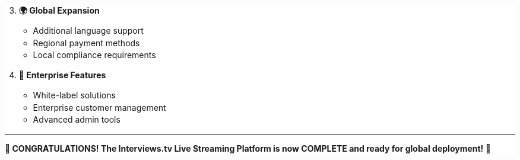 3. **🌍 Global Expansion**
   - Additional language support
   - Regional payment methods
   - Local compliance requirements

4. **🔧 Enterprise Features**
   - White-label solutions
   - Enterprise customer management
   - Advanced admin tools

---

**🎉 CONGRATULATIONS! The Interviews.tv Live Streaming Platform is now COMPLETE and ready for global deployment! 🚀**
